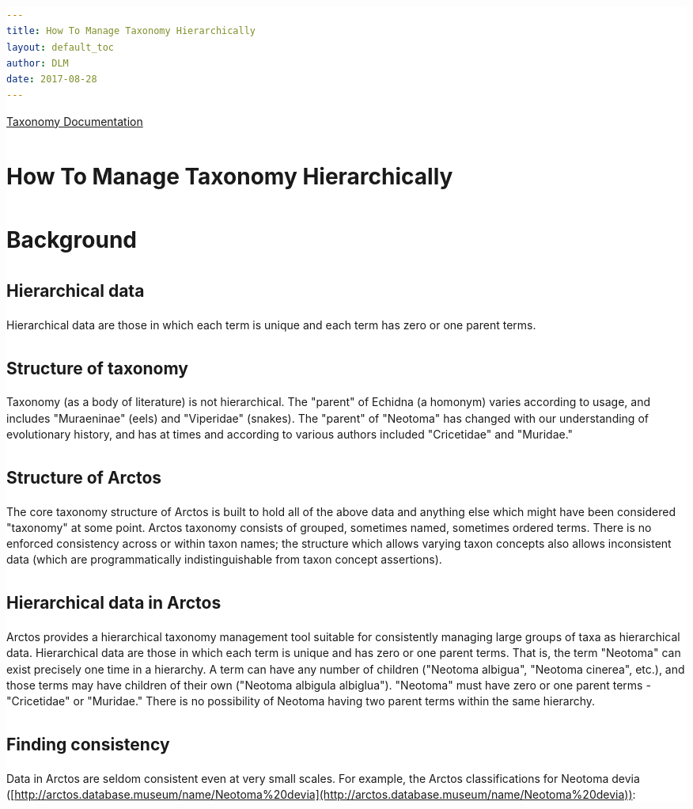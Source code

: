 ```yaml
---
title: How To Manage Taxonomy Hierarchically
layout: default_toc
author: DLM
date: 2017-08-28
---
```

[Taxonomy Documentation](https://handbook.arctosdb.org/documentation/taxonomy.html)

# How To Manage Taxonomy Hierarchically

# Background

## Hierarchical data

Hierarchical data are those in which each term is unique and each term has zero or one parent terms.

## Structure of taxonomy

Taxonomy (as a body of literature) is not hierarchical. The "parent" of Echidna (a homonym) varies according to usage, and includes "Muraeninae" (eels) and "Viperidae" (snakes). The "parent" of "Neotoma" has changed with our understanding of evolutionary history, and has at times and according to various authors included "Cricetidae" and "Muridae."

## Structure of Arctos

The core taxonomy structure of Arctos is built to hold all of the above data and anything else which might have been considered "taxonomy" at some point. Arctos taxonomy consists of grouped, sometimes named, sometimes ordered terms. There is no enforced consistency across or within taxon names; the structure which allows varying taxon concepts also allows inconsistent data (which are programmatically indistinguishable from taxon concept assertions).

## Hierarchical data in Arctos

Arctos provides a hierarchical taxonomy management tool suitable for consistently managing large groups of taxa as hierarchical data. Hierarchical data are those in which each term is unique and has zero or one parent terms. That is, the term "Neotoma" can exist precisely one time in a hierarchy. A term can have any number of children ("Neotoma albigua", "Neotoma cinerea", etc.), and those terms may have children of their own ("Neotoma albigula albiglua"). "Neotoma" must have zero or one parent terms - "Cricetidae" or "Muridae." There is no possibility of Neotoma having two parent terms within the same hierarchy.

## Finding consistency

Data in Arctos are seldom consistent even at very small scales. For example, the Arctos classifications for Neotoma devia ([http://arctos.database.museum/name/Neotoma%20devia](http://arctos.database.museum/name/Neotoma%20devia)):
